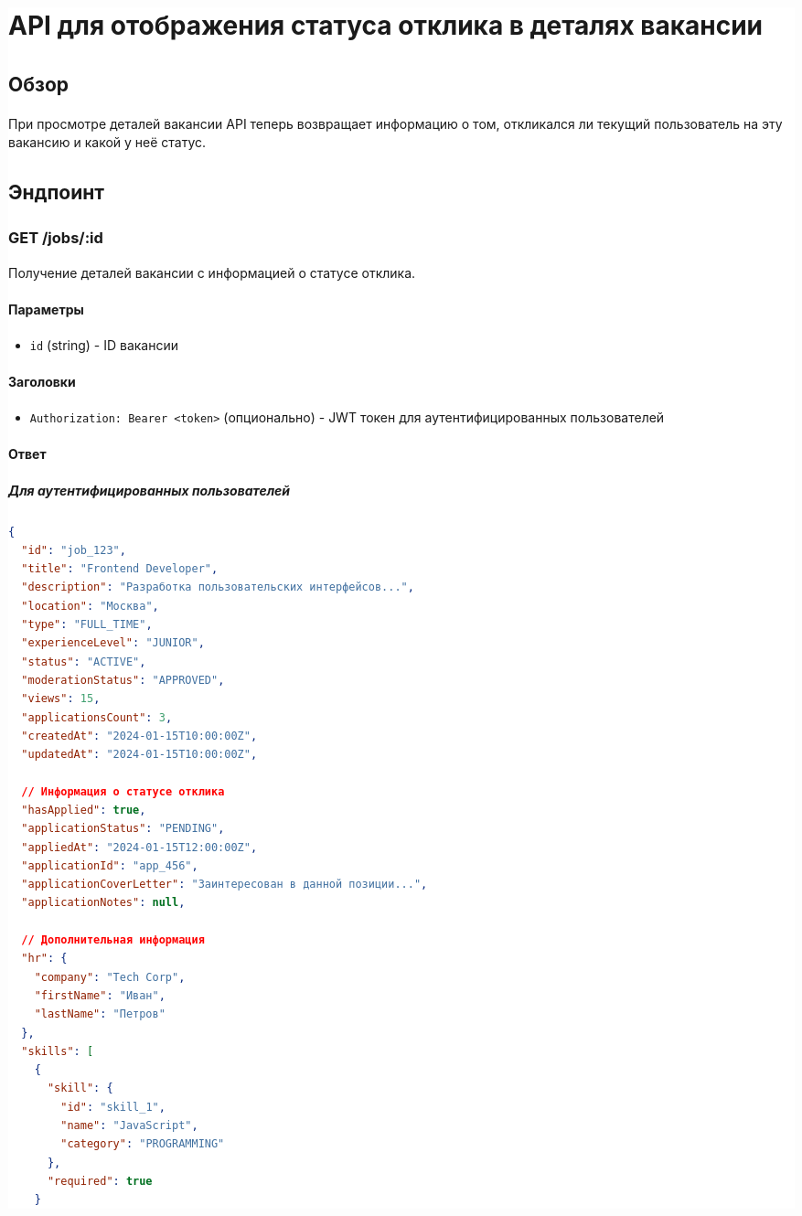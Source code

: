 # API для отображения статуса отклика в деталях вакансии

## Обзор

При просмотре деталей вакансии API теперь возвращает информацию о том, откликался ли текущий пользователь на эту вакансию и какой у неё статус.

## Эндпоинт

### GET /jobs/:id

Получение деталей вакансии с информацией о статусе отклика.

#### Параметры

- `id` (string) - ID вакансии

#### Заголовки

- `Authorization: Bearer <token>` (опционально) - JWT токен для аутентифицированных пользователей

#### Ответ

##### Для аутентифицированных пользователей

```json
{
  "id": "job_123",
  "title": "Frontend Developer",
  "description": "Разработка пользовательских интерфейсов...",
  "location": "Москва",
  "type": "FULL_TIME",
  "experienceLevel": "JUNIOR",
  "status": "ACTIVE",
  "moderationStatus": "APPROVED",
  "views": 15,
  "applicationsCount": 3,
  "createdAt": "2024-01-15T10:00:00Z",
  "updatedAt": "2024-01-15T10:00:00Z",
  
  // Информация о статусе отклика
  "hasApplied": true,
  "applicationStatus": "PENDING",
  "appliedAt": "2024-01-15T12:00:00Z",
  "applicationId": "app_456",
  "applicationCoverLetter": "Заинтересован в данной позиции...",
  "applicationNotes": null,
  
  // Дополнительная информация
  "hr": {
    "company": "Tech Corp",
    "firstName": "Иван",
    "lastName": "Петров"
  },
  "skills": [
    {
      "skill": {
        "id": "skill_1",
        "name": "JavaScript",
        "category": "PROGRAMMING"
      },
      "required": true
    }
```